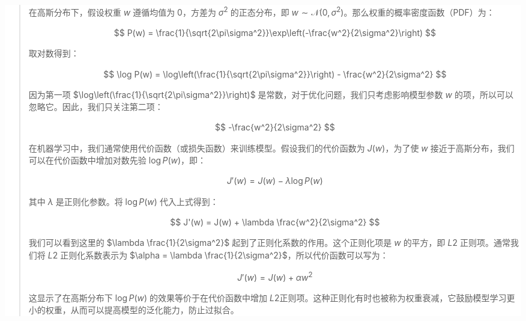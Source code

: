 > 在高斯分布下，假设权重 $w$ 遵循均值为 0，方差为 $\sigma^2$ 的正态分布，即 $w \sim \mathcal{N}(0, \sigma^2)$。那么权重的概率密度函数（PDF）为：
>
> $$
> P(w) = \frac{1}{\sqrt{2\pi\sigma^2}}\exp\left(-\frac{w^2}{2\sigma^2}\right)
> $$
>
> 取对数得到：
>
> $$
> \log P(w) = \log\left(\frac{1}{\sqrt{2\pi\sigma^2}}\right) - \frac{w^2}{2\sigma^2}
> $$
>
> 因为第一项 $\log\left(\frac{1}{\sqrt{2\pi\sigma^2}}\right)$ 是常数，对于优化问题，我们只考虑影响模型参数 $w$ 的项，所以可以忽略它。因此，我们只关注第二项：
>
> $$
> -\frac{w^2}{2\sigma^2}
> $$
>
> 在机器学习中，我们通常使用代价函数（或损失函数）来训练模型。假设我们的代价函数为 $J(w)$，为了使 $w$ 接近于高斯分布，我们可以在代价函数中增加对数先验 $\log P(w)$，即：
>
> $$
> J'(w) = J(w) - \lambda \log P(w)
> $$
>
> 其中 $\lambda$ 是正则化参数。将 $\log P(w)$ 代入上式得到：
>
> $$
> J'(w) = J(w) + \lambda \frac{w^2}{2\sigma^2}
> $$
>
> 我们可以看到这里的 $\lambda \frac{1}{2\sigma^2}$ 起到了正则化系数的作用。这个正则化项是 $w$ 的平方，即 $L2$ 正则项。通常我们将 $L2$ 正则化系数表示为 $\alpha = \lambda \frac{1}{2\sigma^2}$，所以代价函数可以写为：
>
> $$
> J'(w) = J(w) + \alpha w^2
> $$
>
> 这显示了在高斯分布下 $\log P(w)$ 的效果等价于在代价函数中增加 $L2$​​ 正则项。这种正则化有时也被称为权重衰减，它鼓励模型学习更小的权重，从而可以提高模型的泛化能力，防止过拟合。

[^1]: [L1，L2 正则化的理解](https://hellojialee.github.io/2020/01/28/L1%E5%92%8CL2%E6%AD%A3%E5%88%99%E5%8C%96%E7%9A%84%E7%90%86%E8%A7%A3/)
[^2]: [SlimSRecovery / 线性回归模型估计](https://zhuanlan.zhihu.com/p/194447481)
